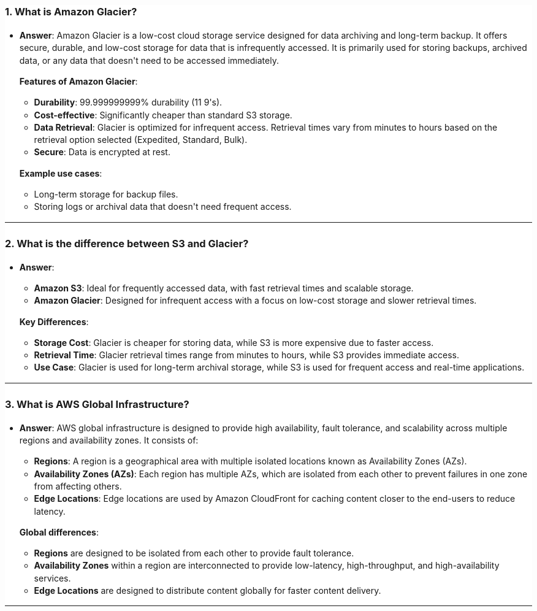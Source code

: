 ### **1. What is Amazon Glacier?**
   - **Answer**: Amazon Glacier is a low-cost cloud storage service designed for data archiving and long-term backup. It offers secure, durable, and low-cost storage for data that is infrequently accessed. It is primarily used for storing backups, archived data, or any data that doesn't need to be accessed immediately. 

     **Features of Amazon Glacier**:
     - **Durability**: 99.999999999% durability (11 9's).
     - **Cost-effective**: Significantly cheaper than standard S3 storage.
     - **Data Retrieval**: Glacier is optimized for infrequent access. Retrieval times vary from minutes to hours based on the retrieval option selected (Expedited, Standard, Bulk).
     - **Secure**: Data is encrypted at rest.

     **Example use cases**:
     - Long-term storage for backup files.
     - Storing logs or archival data that doesn't need frequent access.

---

### **2. What is the difference between S3 and Glacier?**
   - **Answer**:
     - **Amazon S3**: Ideal for frequently accessed data, with fast retrieval times and scalable storage.
     - **Amazon Glacier**: Designed for infrequent access with a focus on low-cost storage and slower retrieval times.

     **Key Differences**:
     - **Storage Cost**: Glacier is cheaper for storing data, while S3 is more expensive due to faster access.
     - **Retrieval Time**: Glacier retrieval times range from minutes to hours, while S3 provides immediate access.
     - **Use Case**: Glacier is used for long-term archival storage, while S3 is used for frequent access and real-time applications.

---

### **3. What is AWS Global Infrastructure?**
   - **Answer**: AWS global infrastructure is designed to provide high availability, fault tolerance, and scalability across multiple regions and availability zones. It consists of:
     - **Regions**: A region is a geographical area with multiple isolated locations known as Availability Zones (AZs).
     - **Availability Zones (AZs)**: Each region has multiple AZs, which are isolated from each other to prevent failures in one zone from affecting others.
     - **Edge Locations**: Edge locations are used by Amazon CloudFront for caching content closer to the end-users to reduce latency.

     **Global differences**:
     - **Regions** are designed to be isolated from each other to provide fault tolerance.
     - **Availability Zones** within a region are interconnected to provide low-latency, high-throughput, and high-availability services.
     - **Edge Locations** are designed to distribute content globally for faster content delivery.

---
